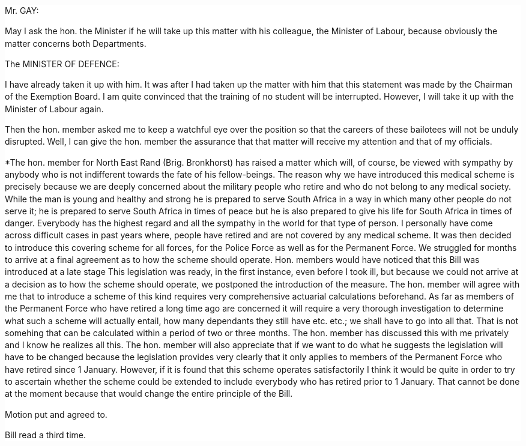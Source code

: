 </speech>

<speech by="#gay">

<from>Mr. <person refersTo="hansard_za">GAY</person>:</from>

<p>May I ask the hon. the Minister if he will take up this matter with his colleague, the Minister of Labour, because obviously the matter concerns both Departments.</p>

</speech>

<speech by="#minister_of_defence">

<from>The <person refersTo="hansard_za">MINISTER OF DEFENCE</person>:</from>

<p>I have already taken it up with him. It was after I had taken up the matter with him that this statement was made by the Chairman of the Exemption Board. I am quite convinced that the training of no student will be interrupted. However, I will take it up with the Minister of Labour again.</p>

<p>Then the hon. member asked me to keep a watchful eye over the position so that the careers of these bailotees will not be unduly disrupted. Well, I can give the hon. member the assurance that that matter will receive my attention and that of my officials.</p>

<p>*The hon. member for North East Rand (Brig. Bronkhorst) has raised a matter which will, of course, be viewed with sympathy by anybody who is not indifferent towards the fate of his fellow-beings. The reason why we have introduced this medical scheme is precisely because we are deeply concerned about the military people who retire and who do not belong to any medical society. While the man is young and healthy and strong he is prepared to serve South Africa in a way in which many other people do not serve it; he is prepared to serve South Africa in times of peace but he is also prepared to give his life <span class="col_8395-8396" refersTo="page_0532"/>for South Africa in times of danger. Everybody has the highest regard and all the sympathy in the world for that type of person. I personally have come across difficult cases in past years where, people have retired and are not covered by any medical scheme. It was then decided to introduce this covering scheme for all forces, for the Police Force as well as for the Permanent Force. We struggled for months to arrive at a final agreement as to how the scheme should operate. Hon. members would have noticed that this Bill was introduced at a late stage This legislation was ready, in the first instance, even before I took ill, but because we could not arrive at a decision as to how the scheme should operate, we postponed the introduction of the measure. The hon. member will agree with me that to introduce a scheme of this kind requires very comprehensive actuarial calculations beforehand. As far as members of the Permanent Force who have retired a long time ago are concerned it will require a very thorough investigation to determine what such a scheme will actually entail, how many dependants they still have etc. etc.; we shall have to go into all that. That is not somehing that can be calculated within a period of two or three months. The hon. member has discussed this with me privately and I know he realizes all this. The hon. member will also appreciate that if we want to do what he suggests the legislation will have to be changed because the legislation provides very clearly that it only applies to members of the Permanent Force who have retired since 1 January. However, if it is found that this scheme operates satisfactorily I think it would be quite in order to try to ascertain whether the scheme could be extended to include everybody who has retired prior to 1 January. That cannot be done at the moment because that would change the entire principle of the Bill.</p>

<p>Motion put and agreed to.</p>

<p>Bill read a third time.</p>

</speech>

</debateSection>
